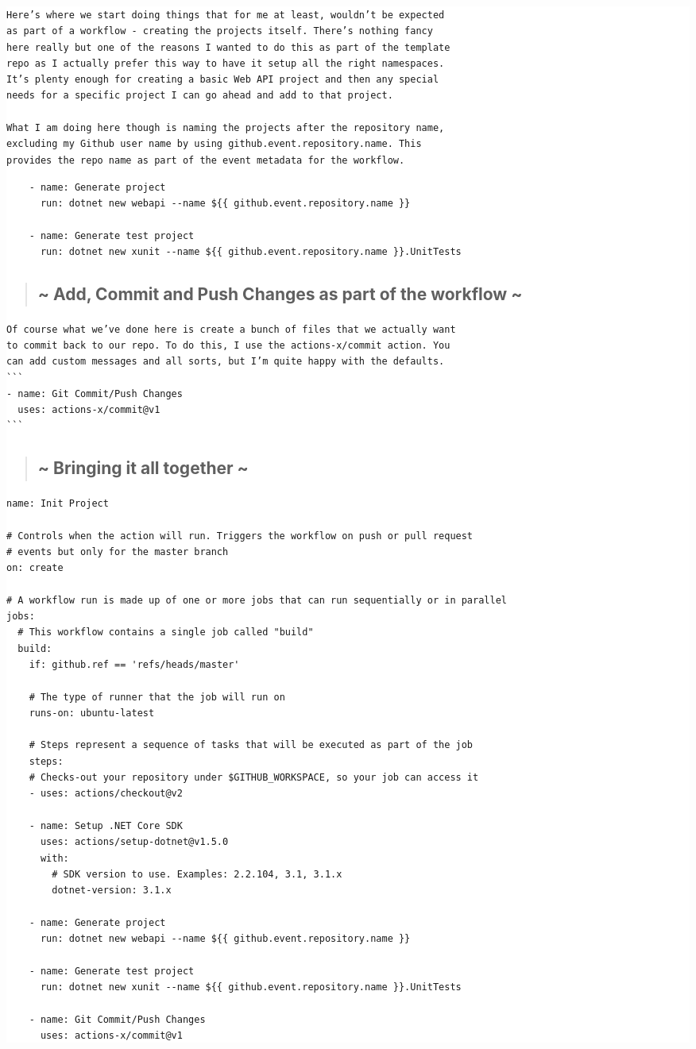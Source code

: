     Here’s where we start doing things that for me at least, wouldn’t be expected
    as part of a workflow - creating the projects itself. There’s nothing fancy
    here really but one of the reasons I wanted to do this as part of the template
    repo as I actually prefer this way to have it setup all the right namespaces.
    It’s plenty enough for creating a basic Web API project and then any special
    needs for a specific project I can go ahead and add to that project.

    What I am doing here though is naming the projects after the repository name,
    excluding my Github user name by using github.event.repository.name. This
    provides the repo name as part of the event metadata for the workflow.

```
    - name: Generate project
      run: dotnet new webapi --name ${{ github.event.repository.name }}

    - name: Generate test project
      run: dotnet new xunit --name ${{ github.event.repository.name }}.UnitTests

```

> ## ~ Add, Commit and Push Changes as part of the workflow ~

    Of course what we’ve done here is create a bunch of files that we actually want
    to commit back to our repo. To do this, I use the actions-x/commit action. You
    can add custom messages and all sorts, but I’m quite happy with the defaults.
    ```
    - name: Git Commit/Push Changes
      uses: actions-x/commit@v1
    ```
> ## ~ Bringing it all together ~
```
name: Init Project

# Controls when the action will run. Triggers the workflow on push or pull request
# events but only for the master branch
on: create

# A workflow run is made up of one or more jobs that can run sequentially or in parallel
jobs:
  # This workflow contains a single job called "build"
  build:
    if: github.ref == 'refs/heads/master'

    # The type of runner that the job will run on
    runs-on: ubuntu-latest

    # Steps represent a sequence of tasks that will be executed as part of the job
    steps:
    # Checks-out your repository under $GITHUB_WORKSPACE, so your job can access it
    - uses: actions/checkout@v2

    - name: Setup .NET Core SDK
      uses: actions/setup-dotnet@v1.5.0
      with:
        # SDK version to use. Examples: 2.2.104, 3.1, 3.1.x
        dotnet-version: 3.1.x

    - name: Generate project
      run: dotnet new webapi --name ${{ github.event.repository.name }}

    - name: Generate test project
      run: dotnet new xunit --name ${{ github.event.repository.name }}.UnitTests

    - name: Git Commit/Push Changes
      uses: actions-x/commit@v1

```
